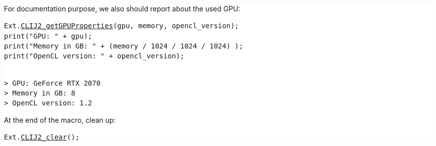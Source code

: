 For documentation purpose, we also should report about the used GPU:

<pre class="highlight">
Ext.<a href="https://clij.github.io/clij2-docs/reference_getGPUProperties">CLIJ2_getGPUProperties</a>(gpu, memory, opencl_version);
print("GPU: " + gpu);
print("Memory in GB: " + (memory / 1024 / 1024 / 1024) );
print("OpenCL version: " + opencl_version);

</pre>
<pre>
> GPU: GeForce RTX 2070
> Memory in GB: 8
> OpenCL version: 1.2
</pre>

At the end of the macro, clean up:

<pre class="highlight">
Ext.<a href="https://clij.github.io/clij2-docs/reference_clear">CLIJ2_clear</a>();
</pre>




